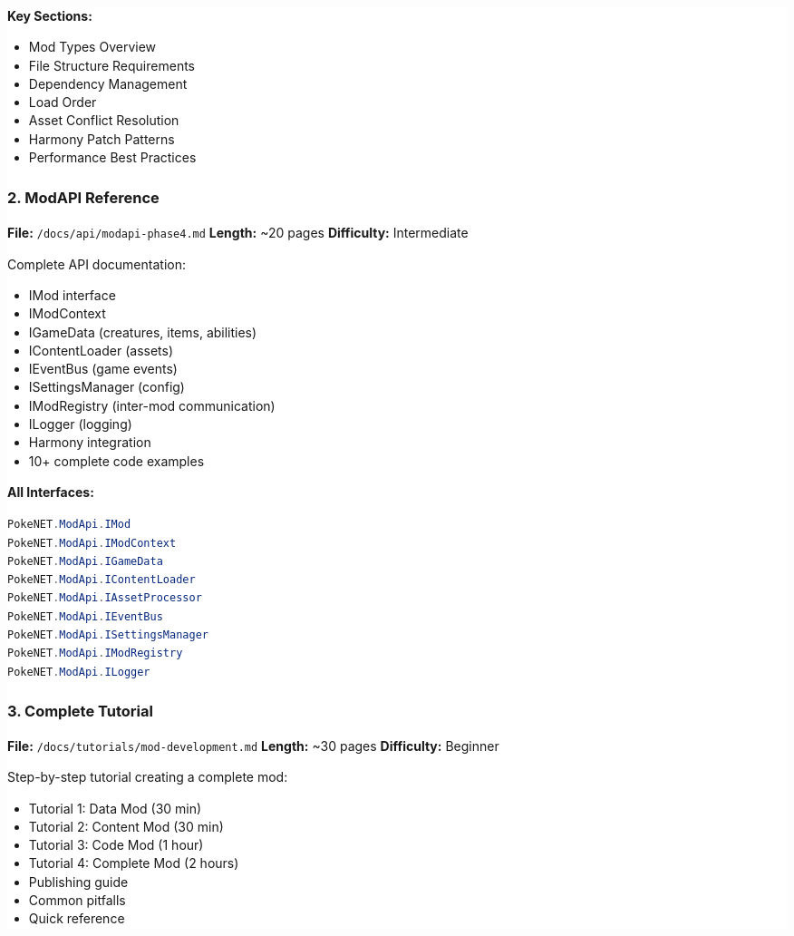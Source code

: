 **Key Sections:**
- Mod Types Overview
- File Structure Requirements
- Dependency Management
- Load Order
- Asset Conflict Resolution
- Harmony Patch Patterns
- Performance Best Practices

### 2. ModAPI Reference
**File:** `/docs/api/modapi-phase4.md`
**Length:** ~20 pages
**Difficulty:** Intermediate

Complete API documentation:
- IMod interface
- IModContext
- IGameData (creatures, items, abilities)
- IContentLoader (assets)
- IEventBus (game events)
- ISettingsManager (config)
- IModRegistry (inter-mod communication)
- ILogger (logging)
- Harmony integration
- 10+ complete code examples

**All Interfaces:**
```csharp
PokeNET.ModApi.IMod
PokeNET.ModApi.IModContext
PokeNET.ModApi.IGameData
PokeNET.ModApi.IContentLoader
PokeNET.ModApi.IAssetProcessor
PokeNET.ModApi.IEventBus
PokeNET.ModApi.ISettingsManager
PokeNET.ModApi.IModRegistry
PokeNET.ModApi.ILogger
```

### 3. Complete Tutorial
**File:** `/docs/tutorials/mod-development.md`
**Length:** ~30 pages
**Difficulty:** Beginner

Step-by-step tutorial creating a complete mod:
- Tutorial 1: Data Mod (30 min)
- Tutorial 2: Content Mod (30 min)
- Tutorial 3: Code Mod (1 hour)
- Tutorial 4: Complete Mod (2 hours)
- Publishing guide
- Common pitfalls
- Quick reference
